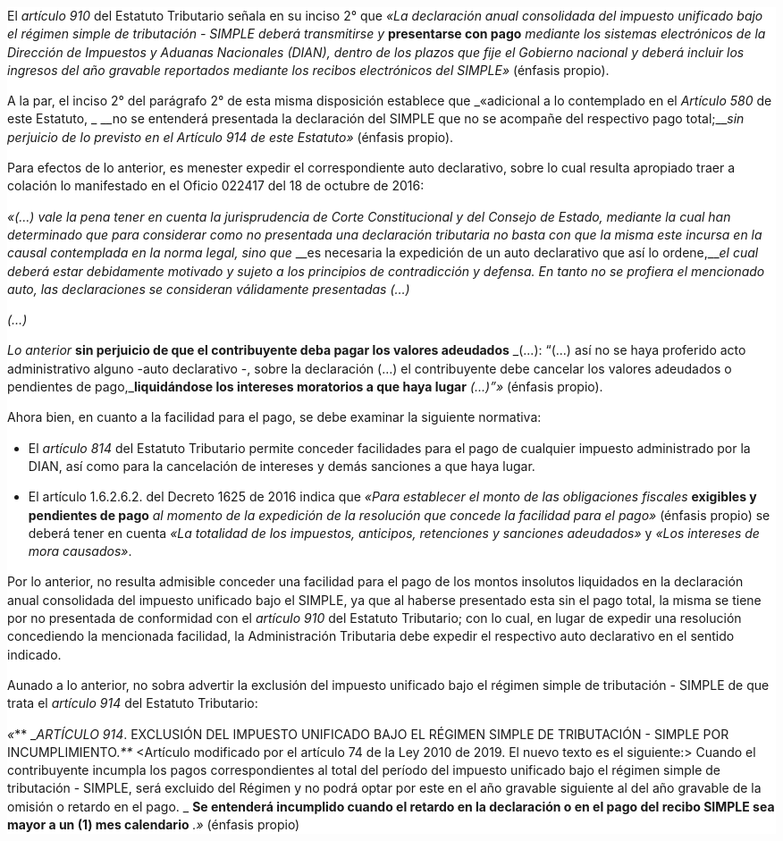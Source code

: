 El  _artículo 910_ del Estatuto Tributario señala en su inciso 2° que  _«La declaración anual consolidada del impuesto unificado bajo el régimen simple de tributación - SIMPLE deberá transmitirse y_ __presentarse con pago__ _mediante los sistemas electrónicos de la Dirección de Impuestos y Aduanas Nacionales (DIAN), dentro de los plazos que fije el Gobierno nacional y deberá incluir los ingresos del año gravable reportados mediante los recibos electrónicos del SIMPLE»_ (énfasis propio).

A la par, el inciso 2° del parágrafo 2° de esta misma disposición establece que  _«adicional a lo contemplado en el _Artículo 580_ de este Estatuto, _ __no se entenderá presentada la declaración del SIMPLE que no se acompañe del respectivo pago total;___sin perjuicio de lo previsto en el _Artículo 914_ de este Estatuto»_ (énfasis propio).

Para efectos de lo anterior, es menester expedir el correspondiente auto declarativo, sobre lo cual resulta apropiado traer a colación lo manifestado en el Oficio 022417 del 18 de octubre de 2016:

_«(...) vale la pena tener en cuenta la jurisprudencia de Corte Constitucional y del Consejo de Estado, mediante la cual han determinado que para considerar como no presentada una declaración tributaria no basta con que la misma este incursa en la causal contemplada en la norma legal, sino que_ __es necesaria la expedición de un auto declarativo que así lo ordene,___el cual deberá estar debidamente motivado y sujeto a los principios de contradicción y defensa. En tanto no se profiera el mencionado auto, las declaraciones se consideran válidamente presentadas (…)_

_(…)_

_Lo anterior_ __sin perjuicio de que el contribuyente deba pagar los valores adeudados__ _(...): “(...) así no se haya proferido acto administrativo alguno -auto declarativo -, sobre la declaración (…) el contribuyente debe cancelar los valores adeudados o pendientes de pago,___liquidándose los intereses moratorios a que haya lugar__ _(...)”»_ (énfasis propio).

Ahora bien, en cuanto a la facilidad para el pago, se debe examinar la siguiente normativa:

  * El  _artículo 814_ del Estatuto Tributario permite conceder facilidades para el pago de cualquier impuesto administrado por la DIAN, así como para la cancelación de intereses y demás sanciones a que haya lugar.



  * El artículo 1.6.2.6.2. del Decreto 1625 de 2016 indica que  _«Para establecer el monto de las obligaciones fiscales_ __exigibles y pendientes de pago__ _al momento de la expedición de la resolución que concede la facilidad para el pago»_ (énfasis propio) se deberá tener en cuenta  _«La totalidad de los impuestos, anticipos, retenciones y sanciones adeudados»_ y  _«Los intereses de mora causados»_.



Por lo anterior, no resulta admisible conceder una facilidad para el pago de los montos insolutos liquidados en la declaración anual consolidada del impuesto unificado bajo el SIMPLE, ya que al haberse presentado esta sin el pago total, la misma se tiene por no presentada de conformidad con el  _artículo 910_ del Estatuto Tributario; con lo cual, en lugar de expedir una resolución concediendo la mencionada facilidad, la Administración Tributaria debe expedir el respectivo auto declarativo en el sentido indicado.

Aunado a lo anterior, no sobra advertir la exclusión del impuesto unificado bajo el régimen simple de tributación - SIMPLE de que trata el  _artículo 914_ del Estatuto Tributario:

_«_** __ARTÍCULO 914_. EXCLUSIÓN DEL IMPUESTO UNIFICADO BAJO EL RÉGIMEN SIMPLE DE TRIBUTACIÓN - SIMPLE POR INCUMPLIMIENTO._**_ <Artículo modificado por el artículo 74 de la Ley 2010 de 2019. El nuevo texto es el siguiente:> Cuando el contribuyente incumpla los pagos correspondientes al total del período del impuesto unificado bajo el régimen simple de tributación - SIMPLE, será excluido del Régimen y no podrá optar por este en el año gravable siguiente al del año gravable de la omisión o retardo en el pago. _ __Se entenderá incumplido cuando el retardo en la declaración o en el pago del recibo SIMPLE sea mayor a un (1) mes calendario__ _.»_ (énfasis propio)
